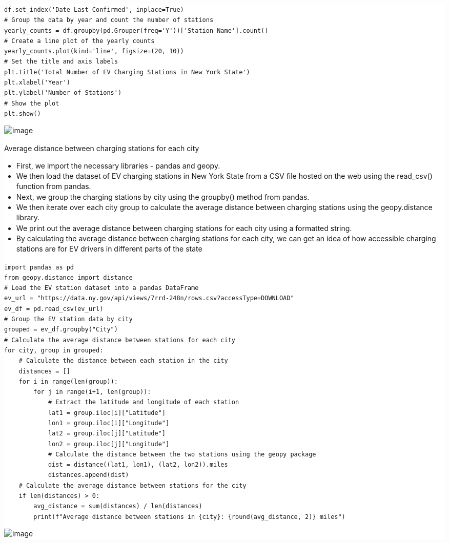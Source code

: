 ```
df.set_index('Date Last Confirmed', inplace=True)
# Group the data by year and count the number of stations
yearly_counts = df.groupby(pd.Grouper(freq='Y'))['Station Name'].count()
# Create a line plot of the yearly counts
yearly_counts.plot(kind='line', figsize=(20, 10))
# Set the title and axis labels
plt.title('Total Number of EV Charging Stations in New York State')
plt.xlabel('Year')
plt.ylabel('Number of Stations')
# Show the plot
plt.show()
```
<img width="814" alt="image" src="https://github.com/IE-555/final-project-PFA_Final/assets/124125241/648f2354-b881-4b94-af3d-090adf51c704">

Average distance between charging stations for each city

- First, we import the necessary libraries - pandas and geopy.
-	We then load the dataset of EV charging stations in New York State from a CSV file hosted on the web using the read_csv() function from pandas.
-	Next, we group the charging stations by city using the groupby() method from pandas.
-	We then iterate over each city group to calculate the average distance between charging stations using the geopy.distance library.
-	We print out the average distance between charging stations for each city using a formatted string.
-	By calculating the average distance between charging stations for each city, we can get an idea of how accessible charging stations are for EV drivers in different parts of the state
```
import pandas as pd
from geopy.distance import distance
# Load the EV station dataset into a pandas DataFrame
ev_url = "https://data.ny.gov/api/views/7rrd-248n/rows.csv?accessType=DOWNLOAD"
ev_df = pd.read_csv(ev_url)
# Group the EV station data by city
grouped = ev_df.groupby("City")
# Calculate the average distance between stations for each city
for city, group in grouped:
    # Calculate the distance between each station in the city
    distances = []
    for i in range(len(group)):
        for j in range(i+1, len(group)):
            # Extract the latitude and longitude of each station
            lat1 = group.iloc[i]["Latitude"]
            lon1 = group.iloc[i]["Longitude"]
            lat2 = group.iloc[j]["Latitude"]
            lon2 = group.iloc[j]["Longitude"]
            # Calculate the distance between the two stations using the geopy package
            dist = distance((lat1, lon1), (lat2, lon2)).miles
            distances.append(dist)
    # Calculate the average distance between stations for the city
    if len(distances) > 0:
        avg_distance = sum(distances) / len(distances)
        print(f"Average distance between stations in {city}: {round(avg_distance, 2)} miles")
```
<img width="611" alt="image" src="https://github.com/IE-555/final-project-PFA_Final/assets/124125241/13928075-a85c-47ec-a818-3dd6ff637aa4">

